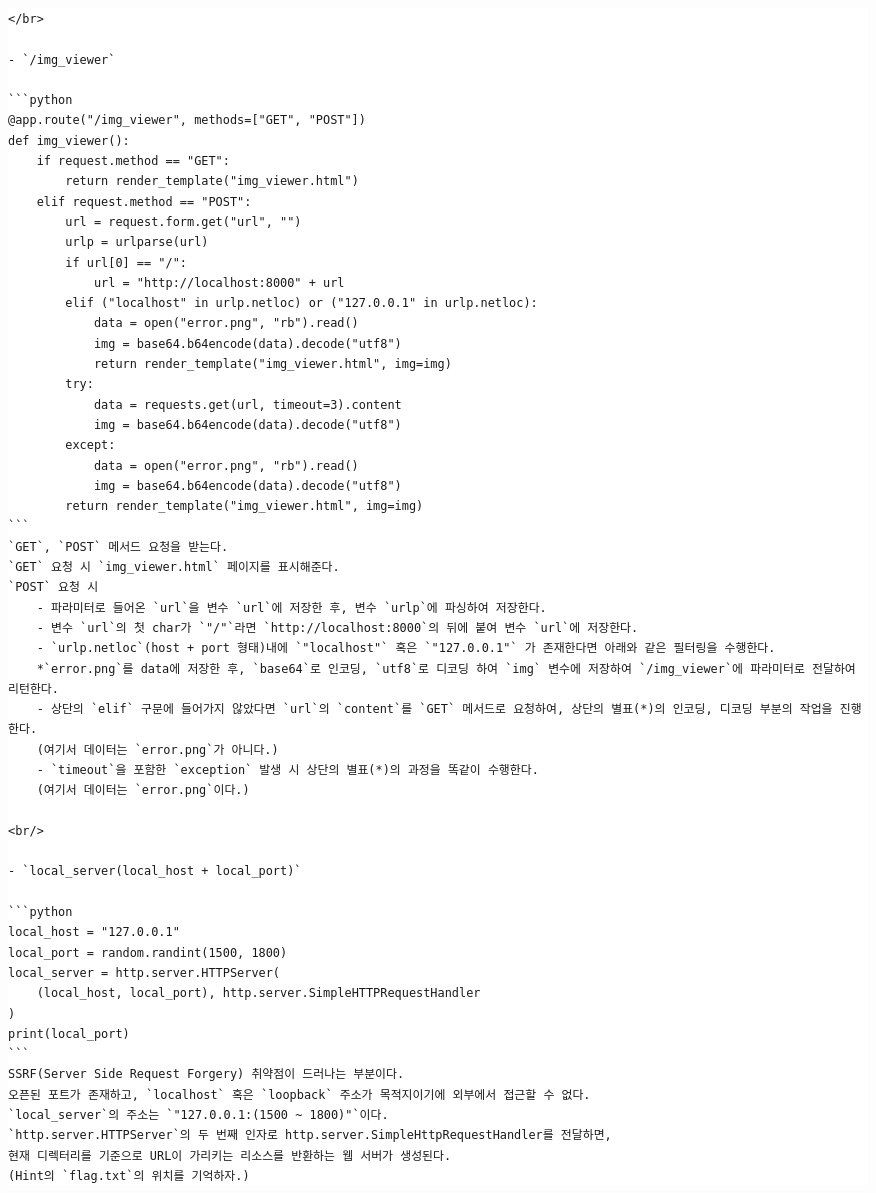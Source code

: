     </br>
    
    - `/img_viewer`

    ```python
    @app.route("/img_viewer", methods=["GET", "POST"])
    def img_viewer():
        if request.method == "GET":
            return render_template("img_viewer.html")
        elif request.method == "POST":
            url = request.form.get("url", "")
            urlp = urlparse(url)
            if url[0] == "/":
                url = "http://localhost:8000" + url
            elif ("localhost" in urlp.netloc) or ("127.0.0.1" in urlp.netloc):
                data = open("error.png", "rb").read()
                img = base64.b64encode(data).decode("utf8")
                return render_template("img_viewer.html", img=img)
            try:
                data = requests.get(url, timeout=3).content
                img = base64.b64encode(data).decode("utf8")
            except:
                data = open("error.png", "rb").read()
                img = base64.b64encode(data).decode("utf8")
            return render_template("img_viewer.html", img=img)
    ```
    `GET`, `POST` 메서드 요청을 받는다.  
    `GET` 요청 시 `img_viewer.html` 페이지를 표시해준다.  
    `POST` 요청 시
        - 파라미터로 들어온 `url`을 변수 `url`에 저장한 후, 변수 `urlp`에 파싱하여 저장한다.
        - 변수 `url`의 첫 char가 `"/"`라면 `http://localhost:8000`의 뒤에 붙여 변수 `url`에 저장한다.
        - `urlp.netloc`(host + port 형태)내에 `"localhost"` 혹은 `"127.0.0.1"` 가 존재한다면 아래와 같은 필터링을 수행한다.  
        *`error.png`를 data에 저장한 후, `base64`로 인코딩, `utf8`로 디코딩 하여 `img` 변수에 저장하여 `/img_viewer`에 파라미터로 전달하여 리턴한다.
        - 상단의 `elif` 구문에 들어가지 않았다면 `url`의 `content`를 `GET` 메서드로 요청하여, 상단의 별표(*)의 인코딩, 디코딩 부분의 작업을 진행한다.  
        (여기서 데이터는 `error.png`가 아니다.)
        - `timeout`을 포함한 `exception` 발생 시 상단의 별표(*)의 과정을 똑같이 수행한다.  
        (여기서 데이터는 `error.png`이다.)

    <br/>

    - `local_server(local_host + local_port)`

    ```python
    local_host = "127.0.0.1"
    local_port = random.randint(1500, 1800)
    local_server = http.server.HTTPServer(
        (local_host, local_port), http.server.SimpleHTTPRequestHandler
    )
    print(local_port)
    ```
    SSRF(Server Side Request Forgery) 취약점이 드러나는 부분이다.  
    오픈된 포트가 존재하고, `localhost` 혹은 `loopback` 주소가 목적지이기에 외부에서 접근할 수 없다.  
    `local_server`의 주소는 `"127.0.0.1:(1500 ~ 1800)"`이다.  
    `http.server.HTTPServer`의 두 번째 인자로 http.server.SimpleHttpRequestHandler를 전달하면,  
    현재 디렉터리를 기준으로 URL이 가리키는 리소스를 반환하는 웹 서버가 생성된다.  
    (Hint의 `flag.txt`의 위치를 기억하자.)
    